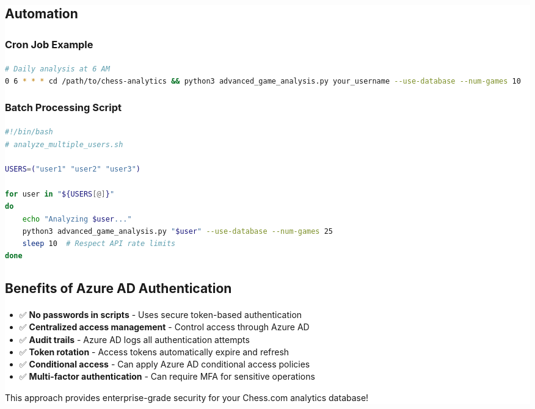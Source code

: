 ## Automation

### Cron Job Example
```bash
# Daily analysis at 6 AM
0 6 * * * cd /path/to/chess-analytics && python3 advanced_game_analysis.py your_username --use-database --num-games 10
```

### Batch Processing Script
```bash
#!/bin/bash
# analyze_multiple_users.sh

USERS=("user1" "user2" "user3")

for user in "${USERS[@]}"
do
    echo "Analyzing $user..."
    python3 advanced_game_analysis.py "$user" --use-database --num-games 25
    sleep 10  # Respect API rate limits
done
```

## Benefits of Azure AD Authentication

- ✅ **No passwords in scripts** - Uses secure token-based authentication
- ✅ **Centralized access management** - Control access through Azure AD
- ✅ **Audit trails** - Azure AD logs all authentication attempts
- ✅ **Token rotation** - Access tokens automatically expire and refresh
- ✅ **Conditional access** - Can apply Azure AD conditional access policies
- ✅ **Multi-factor authentication** - Can require MFA for sensitive operations

This approach provides enterprise-grade security for your Chess.com analytics database!
